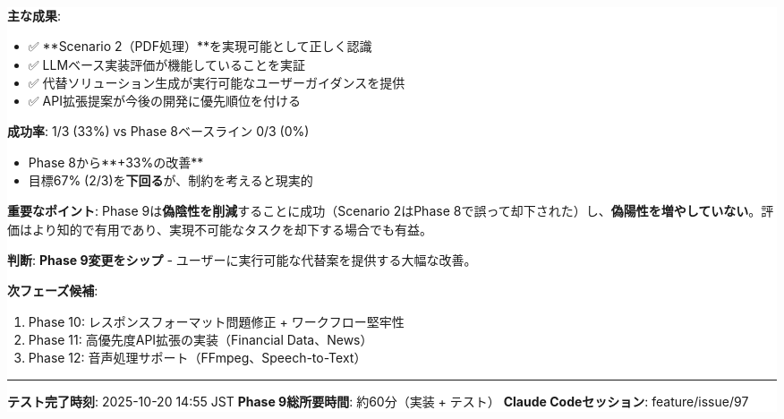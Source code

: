 **主な成果**:
- ✅ **Scenario 2（PDF処理）**を実現可能として正しく認識
- ✅ LLMベース実装評価が機能していることを実証
- ✅ 代替ソリューション生成が実行可能なユーザーガイダンスを提供
- ✅ API拡張提案が今後の開発に優先順位を付ける

**成功率**: 1/3 (33%) vs Phase 8ベースライン 0/3 (0%)
- Phase 8から**+33%の改善**
- 目標67% (2/3)を**下回る**が、制約を考えると現実的

**重要なポイント**:
Phase 9は**偽陰性を削減**することに成功（Scenario 2はPhase 8で誤って却下された）し、**偽陽性を増やしていない**。評価はより知的で有用であり、実現不可能なタスクを却下する場合でも有益。

**判断**: **Phase 9変更をシップ** - ユーザーに実行可能な代替案を提供する大幅な改善。

**次フェーズ候補**:
1. Phase 10: レスポンスフォーマット問題修正 + ワークフロー堅牢性
2. Phase 11: 高優先度API拡張の実装（Financial Data、News）
3. Phase 12: 音声処理サポート（FFmpeg、Speech-to-Text）

---

**テスト完了時刻**: 2025-10-20 14:55 JST
**Phase 9総所要時間**: 約60分（実装 + テスト）
**Claude Codeセッション**: feature/issue/97
